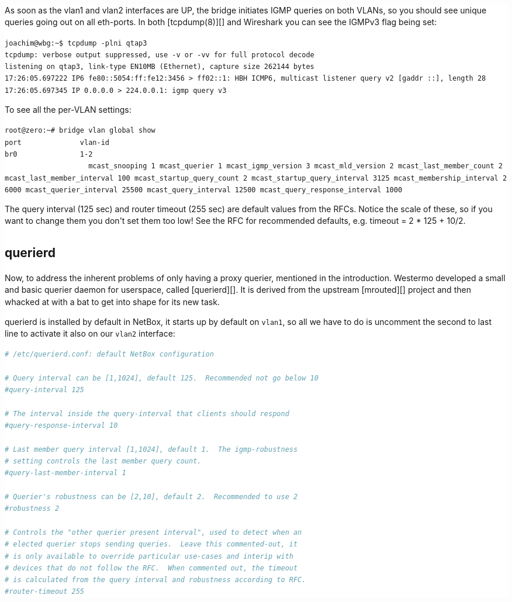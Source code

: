 As soon as the vlan1 and vlan2 interfaces are UP, the bridge initiates
IGMP queries on both VLANs, so you should see unique queries going out
on all eth-ports.  In both [tcpdump(8)][] and Wireshark you can see the
IGMPv3 flag being set:

```
joachim@wbg:~$ tcpdump -plni qtap3 
tcpdump: verbose output suppressed, use -v or -vv for full protocol decode
listening on qtap3, link-type EN10MB (Ethernet), capture size 262144 bytes
17:26:05.697222 IP6 fe80::5054:ff:fe12:3456 > ff02::1: HBH ICMP6, multicast listener query v2 [gaddr ::], length 28
17:26:05.697345 IP 0.0.0.0 > 224.0.0.1: igmp query v3
```

To see all the per-VLAN settings:

```
root@zero:~# bridge vlan global show
port              vlan-id
br0               1-2
                    mcast_snooping 1 mcast_querier 1 mcast_igmp_version 3 mcast_mld_version 2 mcast_last_member_count 2 mcast_last_member_interval 100 mcast_startup_query_count 2 mcast_startup_query_interval 3125 mcast_membership_interval 26000 mcast_querier_interval 25500 mcast_query_interval 12500 mcast_query_response_interval 1000 
```

The query interval (125 sec) and router timeout (255 sec) are default
values from the RFCs.  Notice the scale of these, so if you want to
change them you don't set them too low!  See the RFC for recommended
defaults, e.g. timeout = 2 * 125 + 10/2.


## querierd

Now, to address the inherent problems of only having a proxy querier,
mentioned in the introduction.  Westermo developed a small and basic
querier daemon for userspace, called [querierd][].  It is derived from
the upstream [mrouted][] project and then whacked at with a bat to get
into shape for its new task.

querierd is installed by default in NetBox, it starts up by default on
`vlan1`, so all we have to do is uncomment the second to last line to
activate it also on our `vlan2` interface:

```conf
# /etc/querierd.conf: default NetBox configuration

# Query interval can be [1,1024], default 125.  Recommended not go below 10
#query-interval 125

# The interval inside the query-interval that clients should respond
#query-response-interval 10

# Last member query interval [1,1024], default 1.  The igmp-robustness
# setting controls the last member query count.
#query-last-member-interval 1

# Querier's robustness can be [2,10], default 2.  Recommended to use 2
#robustness 2

# Controls the "other querier present interval", used to detect when an
# elected querier stops sending queries.  Leave this commented-out, it
# is only available to override particular use-cases and interip with
# devices that do not follow the RFC.  When commented out, the timeout
# is calculated from the query interval and robustness according to RFC.
#router-timeout 255

```

[^1]: Well not really, there *is* support for using the IP address of
[^2]: A multicast router can be any of the DVMRP or PIM families of
[^3]: Remember, unregulated multicast is broadcast.  Meaning you can
[tcpdump(8)]: https://www.man7.org/linux/man-pages/man8/tcpdump.8.html
[Linux Networking Bridge]: /2020/03/25/linux-networking-bridge/
[IGMP]:       https://datatracker.ietf.org/doc/html/rfc3376
[MLD]:        https://datatracker.ietf.org/doc/html/rfc3810
[querierd]:   https://github.com/westermo/querierd/
[NetBox]:     https://github.com/westermo/netbox/
[mrouted]:    https://github.com/troglobit/mrouted/
[pimd]:       https://github.com/troglobit/pimd/
[pimd-dense]: https://github.com/troglobit/pimd-dense/
[pim6sd]:     https://github.com/troglobit/pim6sd/
[Quagga]:     https://quagga.net/
[Frr]:        https://frrouting.org/